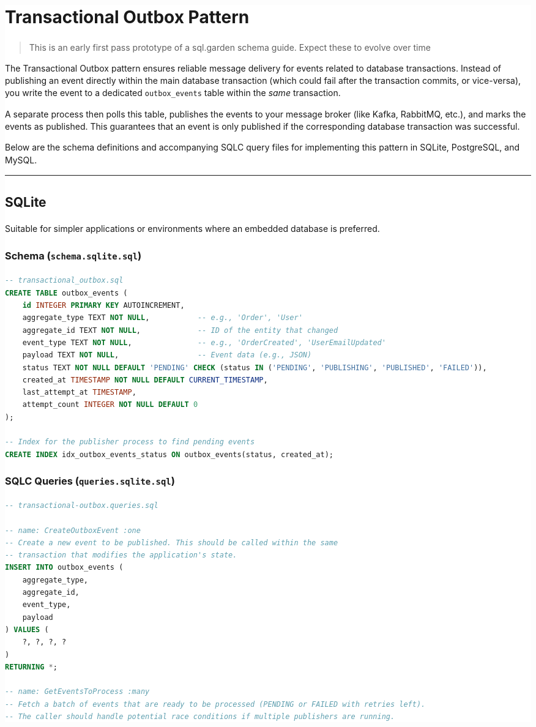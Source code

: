 # Transactional Outbox Pattern

> This is an early first pass prototype of a sql.garden schema guide. Expect these to evolve over time

The Transactional Outbox pattern ensures reliable message delivery for events related to database transactions. Instead of publishing an event directly within the main database transaction (which could fail after the transaction commits, or vice-versa), you write the event to a dedicated `outbox_events` table within the *same* transaction.

A separate process then polls this table, publishes the events to your message broker (like Kafka, RabbitMQ, etc.), and marks the events as published. This guarantees that an event is only published if the corresponding database transaction was successful.

Below are the schema definitions and accompanying SQLC query files for implementing this pattern in SQLite, PostgreSQL, and MySQL.

---

## SQLite

Suitable for simpler applications or environments where an embedded database is preferred.

### Schema (`schema.sqlite.sql`)

```sql run=false
-- transactional_outbox.sql
CREATE TABLE outbox_events (
    id INTEGER PRIMARY KEY AUTOINCREMENT,
    aggregate_type TEXT NOT NULL,           -- e.g., 'Order', 'User'
    aggregate_id TEXT NOT NULL,             -- ID of the entity that changed
    event_type TEXT NOT NULL,               -- e.g., 'OrderCreated', 'UserEmailUpdated'
    payload TEXT NOT NULL,                  -- Event data (e.g., JSON)
    status TEXT NOT NULL DEFAULT 'PENDING' CHECK (status IN ('PENDING', 'PUBLISHING', 'PUBLISHED', 'FAILED')),
    created_at TIMESTAMP NOT NULL DEFAULT CURRENT_TIMESTAMP,
    last_attempt_at TIMESTAMP,
    attempt_count INTEGER NOT NULL DEFAULT 0
);

-- Index for the publisher process to find pending events
CREATE INDEX idx_outbox_events_status ON outbox_events(status, created_at);
```

### SQLC Queries (`queries.sqlite.sql`)

```sql run=false
-- transactional-outbox.queries.sql

-- name: CreateOutboxEvent :one
-- Create a new event to be published. This should be called within the same
-- transaction that modifies the application's state.
INSERT INTO outbox_events (
    aggregate_type,
    aggregate_id,
    event_type,
    payload
) VALUES (
    ?, ?, ?, ?
)
RETURNING *;

-- name: GetEventsToProcess :many
-- Fetch a batch of events that are ready to be processed (PENDING or FAILED with retries left).
-- The caller should handle potential race conditions if multiple publishers are running.
```